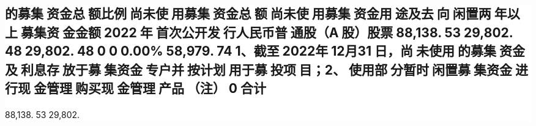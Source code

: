 的募集
资金总
额比例
尚未使
用募集
资金总
额
尚未使
用募集
资金用
途及去
向
闲置两
年以上
募集资
金金额
2022
年
首次公开发
行人民币普
通股（A
股）股票
88,138.
53
29,802.
48
29,802.
48
0
0
0.00%
58,979.
74
1、截至
2022年
12月31
日，尚
未使用
的募集
资金及
利息存
放于募
集资金
专户并
按计划
用于募
投项
目；2、
使用部
分暂时
闲置募
集资金
进行现
金管理
购买现
金管理
产品
（注）
0
合计
--
88,138.
53
29,802.